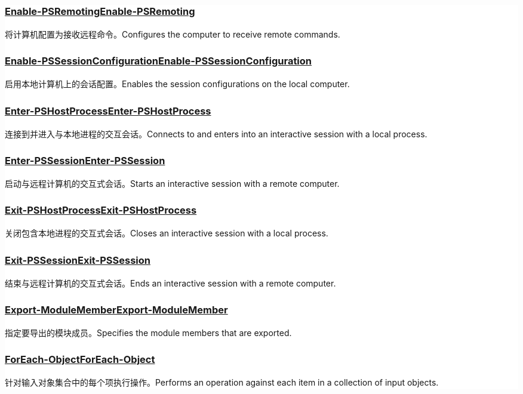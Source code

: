 ### [<span data-ttu-id="3cbd0-128">Enable-PSRemoting</span><span class="sxs-lookup"><span data-stu-id="3cbd0-128">Enable-PSRemoting</span></span>](Enable-PSRemoting.md)
<span data-ttu-id="3cbd0-129">将计算机配置为接收远程命令。</span><span class="sxs-lookup"><span data-stu-id="3cbd0-129">Configures the computer to receive remote commands.</span></span>

### [<span data-ttu-id="3cbd0-130">Enable-PSSessionConfiguration</span><span class="sxs-lookup"><span data-stu-id="3cbd0-130">Enable-PSSessionConfiguration</span></span>](Enable-PSSessionConfiguration.md)
<span data-ttu-id="3cbd0-131">启用本地计算机上的会话配置。</span><span class="sxs-lookup"><span data-stu-id="3cbd0-131">Enables the session configurations on the local computer.</span></span>

### [<span data-ttu-id="3cbd0-132">Enter-PSHostProcess</span><span class="sxs-lookup"><span data-stu-id="3cbd0-132">Enter-PSHostProcess</span></span>](Enter-PSHostProcess.md)
<span data-ttu-id="3cbd0-133">连接到并进入与本地进程的交互会话。</span><span class="sxs-lookup"><span data-stu-id="3cbd0-133">Connects to and enters into an interactive session with a local process.</span></span>

### [<span data-ttu-id="3cbd0-134">Enter-PSSession</span><span class="sxs-lookup"><span data-stu-id="3cbd0-134">Enter-PSSession</span></span>](Enter-PSSession.md)
<span data-ttu-id="3cbd0-135">启动与远程计算机的交互式会话。</span><span class="sxs-lookup"><span data-stu-id="3cbd0-135">Starts an interactive session with a remote computer.</span></span>

### [<span data-ttu-id="3cbd0-136">Exit-PSHostProcess</span><span class="sxs-lookup"><span data-stu-id="3cbd0-136">Exit-PSHostProcess</span></span>](Exit-PSHostProcess.md)
<span data-ttu-id="3cbd0-137">关闭包含本地进程的交互式会话。</span><span class="sxs-lookup"><span data-stu-id="3cbd0-137">Closes an interactive session with a local process.</span></span>

### [<span data-ttu-id="3cbd0-138">Exit-PSSession</span><span class="sxs-lookup"><span data-stu-id="3cbd0-138">Exit-PSSession</span></span>](Exit-PSSession.md)
<span data-ttu-id="3cbd0-139">结束与远程计算机的交互式会话。</span><span class="sxs-lookup"><span data-stu-id="3cbd0-139">Ends an interactive session with a remote computer.</span></span>

### [<span data-ttu-id="3cbd0-140">Export-ModuleMember</span><span class="sxs-lookup"><span data-stu-id="3cbd0-140">Export-ModuleMember</span></span>](Export-ModuleMember.md)
<span data-ttu-id="3cbd0-141">指定要导出的模块成员。</span><span class="sxs-lookup"><span data-stu-id="3cbd0-141">Specifies the module members that are exported.</span></span>

### [<span data-ttu-id="3cbd0-142">ForEach-Object</span><span class="sxs-lookup"><span data-stu-id="3cbd0-142">ForEach-Object</span></span>](ForEach-Object.md)
<span data-ttu-id="3cbd0-143">针对输入对象集合中的每个项执行操作。</span><span class="sxs-lookup"><span data-stu-id="3cbd0-143">Performs an operation against each item in a collection of input objects.</span></span>
